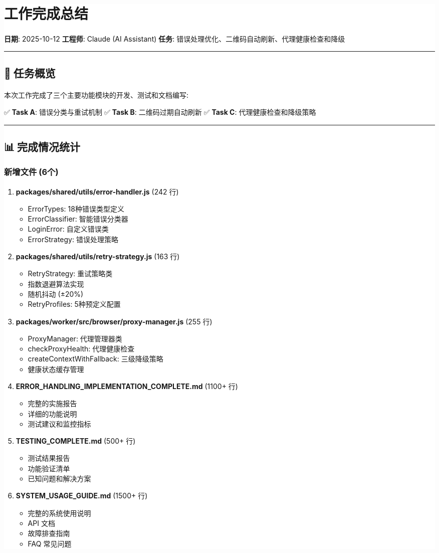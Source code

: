 # 工作完成总结

**日期**: 2025-10-12
**工程师**: Claude (AI Assistant)
**任务**: 错误处理优化、二维码自动刷新、代理健康检查和降级

---

## 🎯 任务概览

本次工作完成了三个主要功能模块的开发、测试和文档编写:

✅ **Task A**: 错误分类与重试机制
✅ **Task B**: 二维码过期自动刷新
✅ **Task C**: 代理健康检查和降级策略

---

## 📊 完成情况统计

### 新增文件 (6个)

1. **packages/shared/utils/error-handler.js** (242 行)
   - ErrorTypes: 18种错误类型定义
   - ErrorClassifier: 智能错误分类器
   - LoginError: 自定义错误类
   - ErrorStrategy: 错误处理策略

2. **packages/shared/utils/retry-strategy.js** (163 行)
   - RetryStrategy: 重试策略类
   - 指数退避算法实现
   - 随机抖动 (±20%)
   - RetryProfiles: 5种预定义配置

3. **packages/worker/src/browser/proxy-manager.js** (255 行)
   - ProxyManager: 代理管理器类
   - checkProxyHealth: 代理健康检查
   - createContextWithFallback: 三级降级策略
   - 健康状态缓存管理

4. **ERROR_HANDLING_IMPLEMENTATION_COMPLETE.md** (1100+ 行)
   - 完整的实施报告
   - 详细的功能说明
   - 测试建议和监控指标

5. **TESTING_COMPLETE.md** (500+ 行)
   - 测试结果报告
   - 功能验证清单
   - 已知问题和解决方案

6. **SYSTEM_USAGE_GUIDE.md** (1500+ 行)
   - 完整的系统使用说明
   - API 文档
   - 故障排查指南
   - FAQ 常见问题
